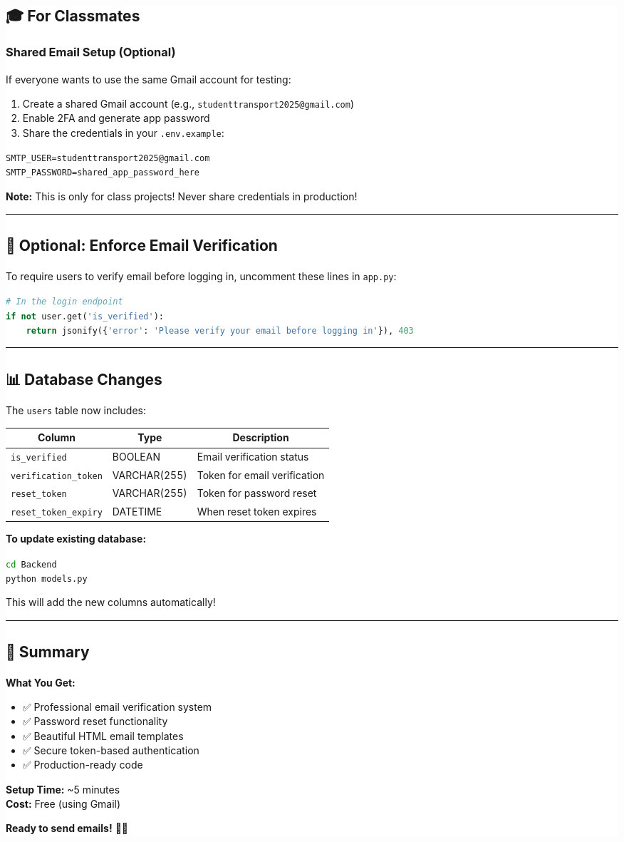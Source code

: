 
## 🎓 For Classmates

### Shared Email Setup (Optional)

If everyone wants to use the same Gmail account for testing:

1. Create a shared Gmail account (e.g., `studenttransport2025@gmail.com`)
2. Enable 2FA and generate app password
3. Share the credentials in your `.env.example`:

```env
SMTP_USER=studenttransport2025@gmail.com
SMTP_PASSWORD=shared_app_password_here
```

**Note:** This is only for class projects! Never share credentials in production!

---

## 🔄 Optional: Enforce Email Verification

To require users to verify email before logging in, uncomment these lines in `app.py`:

```python
# In the login endpoint
if not user.get('is_verified'):
    return jsonify({'error': 'Please verify your email before logging in'}), 403
```

---

## 📊 Database Changes

The `users` table now includes:

| Column | Type | Description |
|--------|------|-------------|
| `is_verified` | BOOLEAN | Email verification status |
| `verification_token` | VARCHAR(255) | Token for email verification |
| `reset_token` | VARCHAR(255) | Token for password reset |
| `reset_token_expiry` | DATETIME | When reset token expires |

**To update existing database:**
```bash
cd Backend
python models.py
```

This will add the new columns automatically!

---

## 🎉 Summary

**What You Get:**
- ✅ Professional email verification system
- ✅ Password reset functionality
- ✅ Beautiful HTML email templates
- ✅ Secure token-based authentication
- ✅ Production-ready code

**Setup Time:** ~5 minutes  
**Cost:** Free (using Gmail)

**Ready to send emails!** 🚀📧
